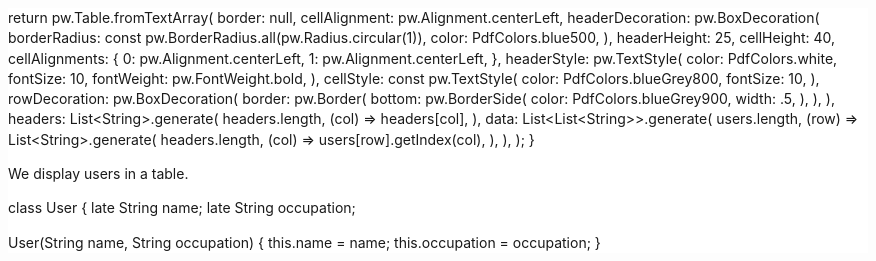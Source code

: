   return pw.Table.fromTextArray(
    border: null,
    cellAlignment: pw.Alignment.centerLeft,
    headerDecoration: pw.BoxDecoration(
      borderRadius: const pw.BorderRadius.all(pw.Radius.circular(1)),
      color: PdfColors.blue500,
    ),
    headerHeight: 25,
    cellHeight: 40,
    cellAlignments: {
      0: pw.Alignment.centerLeft,
      1: pw.Alignment.centerLeft,
    },
    headerStyle: pw.TextStyle(
      color: PdfColors.white,
      fontSize: 10,
      fontWeight: pw.FontWeight.bold,
    ),
    cellStyle: const pw.TextStyle(
      color: PdfColors.blueGrey800,
      fontSize: 10,
    ),
    rowDecoration: pw.BoxDecoration(
      border: pw.Border(
        bottom: pw.BorderSide(
          color: PdfColors.blueGrey900,
          width: .5,
        ),
      ),
    ),
    headers: List&lt;String&gt;.generate(
      headers.length,
      (col) =&gt; headers[col],
    ),
    data: List&lt;List&lt;String&gt;&gt;.generate(
      users.length,
      (row) =&gt; List&lt;String&gt;.generate(
        headers.length,
        (col) =&gt; users[row].getIndex(col),
      ),
    ),
  );
}

We display users in a table.

class User {
  late String name;
  late String occupation;

  User(String name, String occupation) {
    this.name = name;
    this.occupation = occupation;
  }
